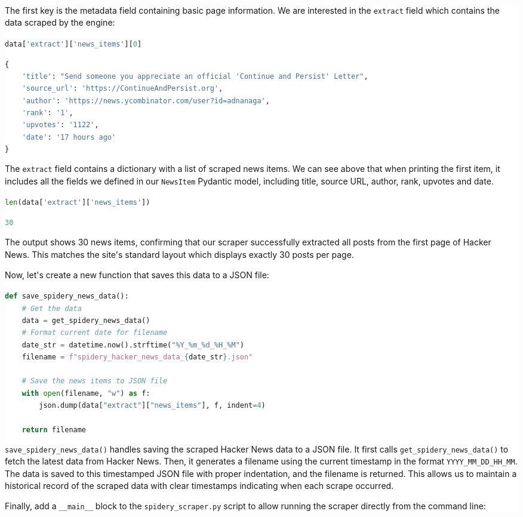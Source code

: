 The first key is the metadata field containing basic page information. We are interested in the `extract` field which contains the data scraped by the engine:

```python
data['extract']['news_items'][0]
```

```python
{
    'title': "Send someone you appreciate an official 'Continue and Persist' Letter",
    'source_url': 'https://ContinueAndPersist.org',
    'author': 'https://news.ycombinator.com/user?id=adnanaga',
    'rank': '1',
    'upvotes': '1122',
    'date': '17 hours ago'
}
```

The `extract` field contains a dictionary with a list of scraped news items. We can see above that when printing the first item, it includes all the fields we defined in our `NewsItem` Pydantic model, including title, source URL, author, rank, upvotes and date.

```python
len(data['extract']['news_items'])
```

```python
30
```

The output shows 30 news items, confirming that our scraper successfully extracted all posts from the first page of Hacker News. This matches the site's standard layout which displays exactly 30 posts per page.

Now, let's create a new function that saves this data to a JSON file:

```python
def save_spidery_news_data():
    # Get the data
    data = get_spidery_news_data()
    # Format current date for filename
    date_str = datetime.now().strftime("%Y_%m_%d_%H_%M")
    filename = f"spidery_hacker_news_data_{date_str}.json"

    # Save the news items to JSON file
    with open(filename, "w") as f:
        json.dump(data["extract"]["news_items"], f, indent=4)

    return filename
```

`save_spidery_news_data()` handles saving the scraped Hacker News data to a JSON file. It first calls `get_spidery_news_data()` to fetch the latest data from Hacker News. Then, it generates a filename using the current timestamp in the format `YYYY_MM_DD_HH_MM`. The data is saved to this timestamped JSON file with proper indentation, and the filename is returned. This allows us to maintain a historical record of the scraped data with clear timestamps indicating when each scrape occurred.

Finally, add a `__main__` block to the `spidery_scraper.py` script to allow running the scraper directly from the command line:

